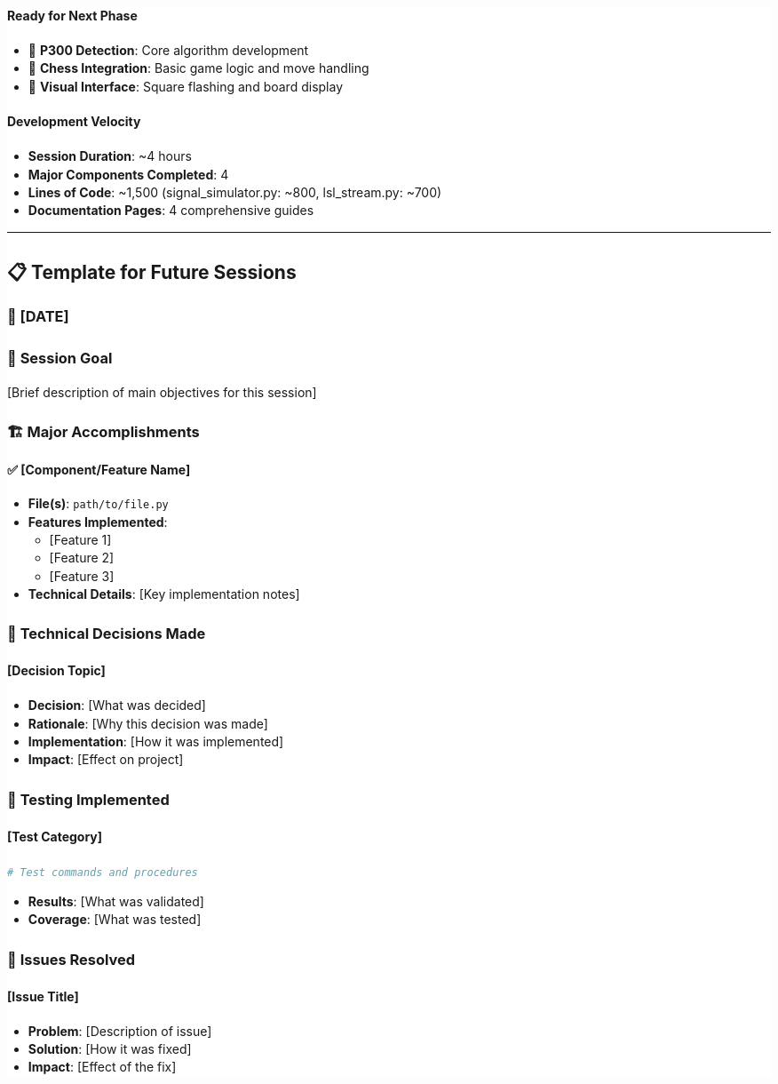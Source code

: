 #### **Ready for Next Phase**
- 🎯 **P300 Detection**: Core algorithm development
- 🎯 **Chess Integration**: Basic game logic and move handling
- 🎯 **Visual Interface**: Square flashing and board display

#### **Development Velocity**
- **Session Duration**: ~4 hours
- **Major Components Completed**: 4
- **Lines of Code**: ~1,500 (signal_simulator.py: ~800, lsl_stream.py: ~700)
- **Documentation Pages**: 4 comprehensive guides

---

## 📋 **Template for Future Sessions**

### 📅 [DATE]

### 🎯 **Session Goal**
[Brief description of main objectives for this session]

### 🏗️ **Major Accomplishments**

#### ✅ **[Component/Feature Name]**
- **File(s)**: `path/to/file.py`
- **Features Implemented**:
  - [Feature 1]
  - [Feature 2]
  - [Feature 3]
- **Technical Details**: [Key implementation notes]

### 🔧 **Technical Decisions Made**

#### **[Decision Topic]**
- **Decision**: [What was decided]
- **Rationale**: [Why this decision was made]
- **Implementation**: [How it was implemented]
- **Impact**: [Effect on project]

### 🧪 **Testing Implemented**

#### **[Test Category]**
```bash
# Test commands and procedures
```
- **Results**: [What was validated]
- **Coverage**: [What was tested]

### 🐛 **Issues Resolved**

#### **[Issue Title]**
- **Problem**: [Description of issue]
- **Solution**: [How it was fixed]
- **Impact**: [Effect of the fix]
